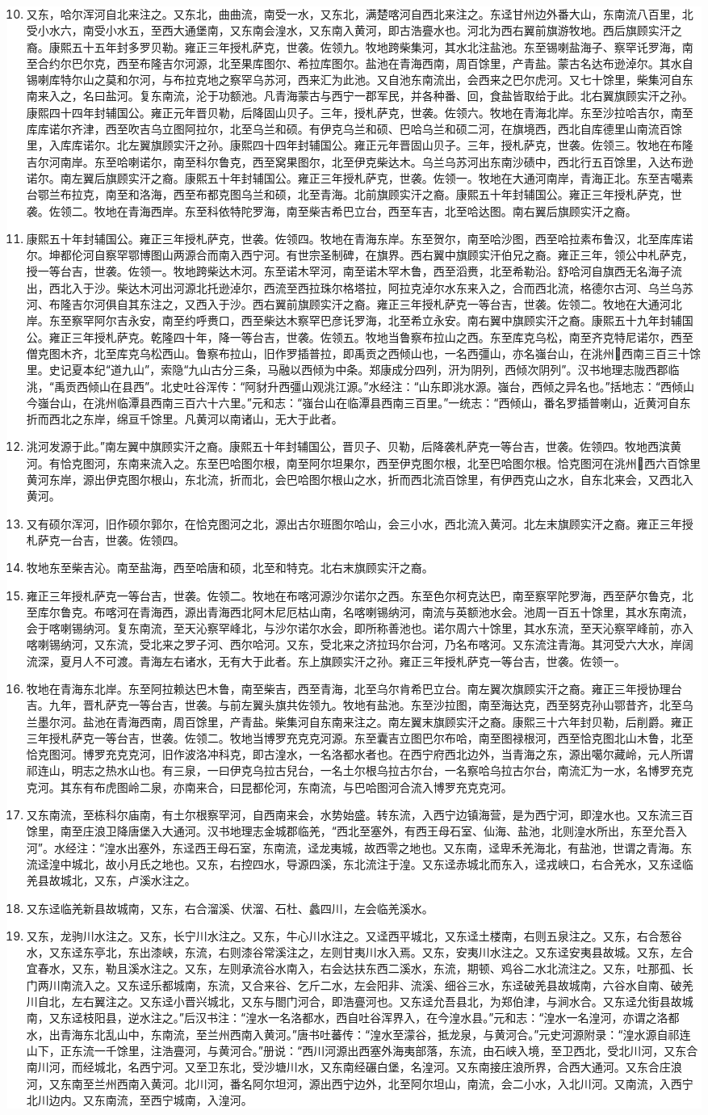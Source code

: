 10. <span id="志五十四_地理二十六-10"></span>
又东，哈尔浑河自北来注之。又东北，曲曲流，南受一水，又东北，满楚喀河自西北来注之。东迳甘州边外番大山，东南流八百里，北受小水六，南受小水五，至西大通堡南，又东南会湟水，又东南入黄河，即古浩亹水也。河北为西右翼前旗游牧地。西后旗顾实汗之裔。康熙五十五年封多罗贝勒。雍正三年授札萨克，世袭。佐领九。牧地跨柴集河，其水北注盐池。东至锡喇盐海子、察罕讬罗海，南至合约尔巴尔克，西至布隆吉尔河源，北至果库图尔、希拉库图尔。盐池在青海西南，周百馀里，产青盐。蒙古名达布逊淖尔。其水自锡喇库特尔山之莫和尔河，与布拉克地之察罕乌苏河，西来汇为此池。又自池东南流出，会西来之巴尔虎河。又七十馀里，柴集河自东南来入之，名曰盐河。复东南流，沦于功额池。凡青海蒙古与西宁一郡军民，并各种番、回，食盐皆取给于此。北右翼旗顾实汗之孙。康熙四十四年封辅国公。雍正元年晋贝勒，后降固山贝子。三年，授札萨克，世袭。佐领六。牧地在青海北岸。东至沙拉哈吉尔，南至库库诺尔齐津，西至吹吉乌立图阿拉尔，北至乌兰和硕。有伊克乌兰和硕、巴哈乌兰和硕二河，在旗境西，西北自库德里山南流百馀里，入库库诺尔。北左翼旗顾实汗之孙。康熙四十四年封辅国公。雍正元年晋固山贝子。三年，授札萨克，世袭。佐领三。牧地在布隆吉尔河南岸。东至哈喇诺尔，南至科尔鲁克，西至窝果图尔，北至伊克柴达木。乌兰乌苏河出东南沙碛中，西北行五百馀里，入达布逊诺尔。南左翼后旗顾实汗之裔。康熙五十年封辅国公。雍正三年授札萨克，世袭。佐领一。牧地在大通河南岸，青海正北。东至吉噶素台鄂兰布拉克，南至和洛海，西至布都克图乌兰和硕，北至青海。北前旗顾实汗之裔。康熙五十年封辅国公。雍正三年授札萨克，世袭。佐领二。牧地在青海西岸。东至科依特陀罗海，南至柴吉希巴立台，西至车吉，北至哈达图。南右翼后旗顾实汗之裔。

11. <span id="志五十四_地理二十六-11"></span>
康熙五十年封辅国公。雍正三年授札萨克，世袭。佐领四。牧地在青海东岸。东至贺尔，南至哈沙图，西至哈拉素布鲁汉，北至库库诺尔。坤都伦河自察罕鄂博图山两源合而南入西宁河。有世宗圣制碑，在旗界。西右翼中旗顾实汗伯兄之裔。雍正三年，领公中札萨克，授一等台吉，世袭。佐领一。牧地跨柴达木河。东至诺木罕河，南至诺木罕木鲁，西至滔赉，北至希勒沿。舒哈河自旗西无名海子流出，西北入于沙。柴达木河出河源北托逊淖尔，西流至西拉珠尔格塔拉，阿拉克淖尔水东来入之，合而西北流，格德尔古河、乌兰乌苏河、布隆吉尔河俱自其东注之，又西入于沙。西右翼前旗顾实汗之裔。雍正三年授札萨克一等台吉，世袭。佐领二。牧地在大通河北岸。东至察罕阿尔吉永安，南至约呼赉口，西至柴达木察罕巴彦讬罗海，北至希立永安。南右翼中旗顾实汗之裔。康熙五十九年封辅国公。雍正三年授札萨克。乾隆四十年，降一等台吉，世袭。佐领五。牧地当鲁察布拉山之西。东至库克乌松，南至齐克特尼诺尔，西至僧克图木齐，北至库克乌松西山。鲁察布拉山，旧作罗插普拉，即禹贡之西倾山也，一名西彊山，亦名嵹台山，在洮州西南三百三十馀里。史记夏本纪“道九山”，索隐“九山古分三条，马融以西倾为中条。郑康成分四列，汧为阴列，西倾次阴列”。汉书地理志陇西郡临洮，“禹贡西倾山在县西”。北史吐谷浑传：“阿豺升西彊山观洮江源。”水经注：“山东即洮水源。嵹台，西倾之异名也。”括地志：“西倾山今嵹台山，在洮州临潭县西南三百六十六里。”元和志：“嵹台山在临潭县西南三百里。”一统志：“西倾山，番名罗插普喇山，近黄河自东折而西北之东岸，绵亘千馀里。凡黄河以南诸山，无大于此者。

12. <span id="志五十四_地理二十六-12"></span>
洮河发源于此。”南左翼中旗顾实汗之裔。康熙五十年封辅国公，晋贝子、贝勒，后降袭札萨克一等台吉，世袭。佐领四。牧地西滨黄河。有恰克图河，东南来流入之。东至巴哈图尔根，南至阿尔坦果尔，西至伊克图尔根，北至巴哈图尔根。恰克图河在洮州西六百馀里黄河东岸，源出伊克图尔根山，东北流，折而北，会巴哈图尔根山之水，折而西北流百馀里，有伊西克山之水，自东北来会，又西北入黄河。

13. <span id="志五十四_地理二十六-13"></span>
又有硕尔浑河，旧作硕尔郭尔，在恰克图河之北，源出古尔班图尔哈山，会三小水，西北流入黄河。北左末旗顾实汗之裔。雍正三年授札萨克一台吉，世袭。佐领四。

14. <span id="志五十四_地理二十六-14"></span>
牧地东至柴吉沁。南至盐海，西至哈唐和硕，北至和特克。北右末旗顾实汗之裔。

15. <span id="志五十四_地理二十六-15"></span>
雍正三年授札萨克一等台吉，世袭。佐领二。牧地在布喀河源沙尔诺尔之西。东至色尔柯克达巴，南至察罕陀罗海，西至萨尔鲁克，北至库尔鲁克。布喀河在青海西，源出青海西北阿木尼厄枯山南，名喀喇锡纳河，南流与英额池水会。池周一百五十馀里，其水东南流，会于喀喇锡纳河。复东南流，至天沁察罕峰北，与沙尔诺尔水会，即所称善池也。诺尔周六十馀里，其水东流，至天沁察罕峰前，亦入喀喇锡纳河，又东流，受北来之罗子河、西尔哈河。又东，受北来之济拉玛尔台河，乃名布喀河。又东流注青海。其河受六大水，岸阔流深，夏月人不可渡。青海左右诸水，无有大于此者。东上旗顾实汗之孙。雍正三年授札萨克一等台吉，世袭。佐领一。

16. <span id="志五十四_地理二十六-16"></span>
牧地在青海东北岸。东至阿拉赖达巴木鲁，南至柴吉，西至青海，北至乌尔肯希巴立台。南左翼次旗顾实汗之裔。雍正三年授协理台吉。九年，晋札萨克一等台吉，世袭。与前左翼头旗共佐领九。牧地有盐池。东至沙拉图，南至海达克，西至努克孙山鄂昔齐，北至乌兰墨尔河。盐池在青海西南，周百馀里，产青盐。柴集河自东南来注之。南左翼末旗顾实汗之裔。康熙三十六年封贝勒，后削爵。雍正三年授札萨克一等台吉，世袭。佐领二。牧地当博罗充克克河源。东至囊吉立图巴尔布哈，南至图禄根河，西至恰克图北山木鲁，北至恰克图河。博罗充克克河，旧作波洛冲科克，即古湟水，一名洛都水者也。在西宁府西北边外，当青海之东，源出噶尔藏岭，元人所谓祁连山，明志之热水山也。有三泉，一曰伊克乌拉古兒台，一名土尔根乌拉古尔台，一名察哈乌拉古尔台，南流汇为一水，名博罗充克克河。其东有布虎图岭二泉，亦南来合，曰昆都伦河，东南流，与巴哈图河合流入博罗充克克河。

17. <span id="志五十四_地理二十六-17"></span>
又东南流，至栋科尔庙南，有土尔根察罕河，自西南来会，水势始盛。转东流，入西宁边镇海营，是为西宁河，即湟水也。又东流三百馀里，南至庄浪卫降唐堡入大通河。汉书地理志金城郡临羌，“西北至塞外，有西王母石室、仙海、盐池，北则湟水所出，东至允吾入河”。水经注：“湟水出塞外，东迳西王母石室，东南流，迳龙夷城，故西零之地也。又东南，迳卑禾羌海北，有盐池，世谓之青海。东流迳湟中城北，故小月氏之地也。又东，右控四水，导源四溪，东北流注于湟。又东迳赤城北而东入，迳戎峡口，右合羌水，又东迳临羌县故城北，又东，卢溪水注之。

18. <span id="志五十四_地理二十六-18"></span>
又东迳临羌新县故城南，又东，右合溜溪、伏溜、石杜、蠡四川，左会临羌溪水。

19. <span id="志五十四_地理二十六-19"></span>
又东，龙驹川水注之。又东，长宁川水注之。又东，牛心川水注之。又迳西平城北，又东迳土楼南，右则五泉注之。又东，右合葱谷水，又东迳东亭北，东出漆峡，东流，右则漆谷常溪注之，左则甘夷川水入焉。又东，安夷川水注之。又东迳安夷县故城。又东，左合宜春水，又东，勒且溪水注之。又东，左则承流谷水南入，右会达扶东西二溪水，东流，期顿、鸡谷二水北流注之。又东，吐那孤、长门两川南流入之。又东迳乐都城南，东流，又合来谷、乞斤二水，左会阳非、流溪、细谷三水，东迳破羌县故城南，六谷水自南、破羌川自北，左右翼注之。又东迳小晋兴城北，又东与閤门河合，即浩亹河也。又东迳允吾县北，为郑伯津，与涧水合。又东迳允街县故城南，又东迳枝阳县，逆水注之。”后汉书注：“湟水一名洛都水，西自吐谷浑界入，在今湟水县。”元和志：“湟水一名湟河，亦谓之洛都水，出青海东北乱山中，东南流，至兰州西南入黄河。”唐书吐蕃传：“湟水至濛谷，抵龙泉，与黄河合。”元史河源附录：“湟水源自祁连山下，正东流一千馀里，注浩亹河，与黄河合。”册说：“西川河源出西塞外海夷部落，东流，由石峡入境，至卫西北，受北川河，又东合南川河，而经城北，名西宁河。又至卫东北，受沙塘川水，又东南经碾白堡，名湟河。又东南接庄浪所界，合西大通河。又东合庄浪河，又东南至兰州西南入黄河。北川河，番名阿尔坦河，源出西宁边外，北至阿尔坦山，南流，会二小水，入北川河。又南流，入西宁北川边内。又东南流，至西宁城南，入湟河。
